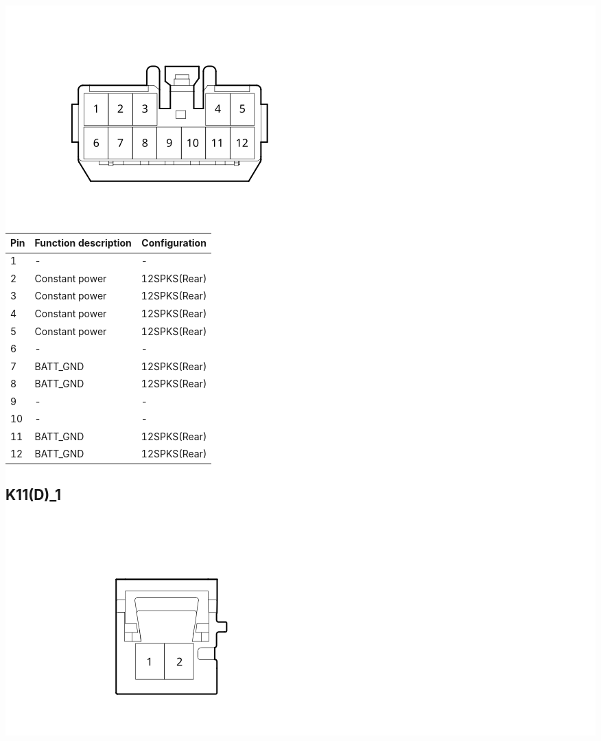 ![](../res/5/G077711.svg)

| Pin | Function description | Configuration |
| ----------- | ----------- | ----------- |
|1|-|-|
|2|Constant power|12SPKS(Rear)|
|3|Constant power|12SPKS(Rear)|
|4|Constant power|12SPKS(Rear)|
|5|Constant power|12SPKS(Rear)|
|6|-|-|
|7|BATT_GND|12SPKS(Rear)|
|8|BATT_GND|12SPKS(Rear)|
|9|-|-|
|10|-|-|
|11|BATT_GND|12SPKS(Rear)|
|12|BATT_GND|12SPKS(Rear)|

## K11(D)_1
![](../res/5/G077716.svg)
